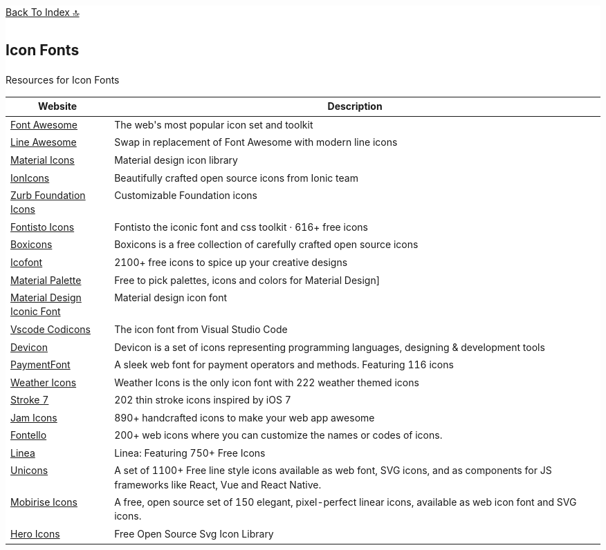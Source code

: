  [Back To Index 🔝](#index)

## Icon Fonts

Resources for Icon Fonts

| Website| Description|
| --- | --- |
|[Font Awesome](https://fontawesome.com/)| The web's most popular icon set and toolkit|
|[Line Awesome](https://icons8.com/line-awesome)| Swap in replacement of Font Awesome with modern line icons|
|[Material Icons](https://material.io/resources/icons/)| Material design icon library|
|[IonIcons](http://ionicons.com/)| Beautifully crafted open source icons from Ionic team|
|[Zurb Foundation Icons](https://zurb.com/playground/foundation-icon-fonts-3)| Customizable Foundation icons|
|[Fontisto Icons](https://fontisto.com/)| Fontisto the iconic font and css toolkit · 616+ free icons|
|[Boxicons](https://boxicons.com/)| Boxicons is a free collection of carefully crafted open source icons|
|[Icofont](https://icofont.com/)| 2100+ free icons to spice up your creative designs|
|[Material Palette](https://www.materialpalette.com/icons)| Free to pick palettes, icons and colors for Material Design]|
|[Material Design Iconic Font](http://zavoloklom.github.io/material-design-iconic-font/index.html)| Material design icon font|
|[Vscode Codicons](https://microsoft.github.io/vscode-codicons/dist/codicon.html)| The icon font from Visual Studio Code|
|[Devicon](https://konpa.github.io/devicon/)| Devicon is a set of icons representing programming languages, designing & development tools|
|[PaymentFont](https://github.com/AlexanderPoellmann/PaymentFont)| A sleek web font for payment operators and methods. Featuring 116 icons|
|[Weather Icons](https://erikflowers.github.io/weather-icons/)| Weather Icons is the only icon font with 222 weather themed icons|
|[Stroke 7](https://themes-pixeden.com/font-demos/7-stroke/index.html)| 202 thin stroke icons inspired by iOS 7|
|[Jam Icons](https://jam-icons.com/)| 890+ handcrafted icons to make your web app awesome|
|[Fontello](http://fontello.com/)| 200+ web icons where you can customize the names or codes of icons.|
|[Linea](https://linea.io/)| Linea: Featuring 750+ Free Icons|
|[Unicons](https://iconscout.com/unicons)| A set of 1100+ Free line style icons available as web font, SVG icons, and as components for JS frameworks like React, Vue and React Native.|
|[Mobirise Icons](https://mobiriseicons.com/)| A free, open source set of 150 elegant, pixel-perfect linear icons, available as web icon font and SVG icons.|
|[Hero Icons](https://heroicons.dev/)| Free Open Source Svg Icon Library|


